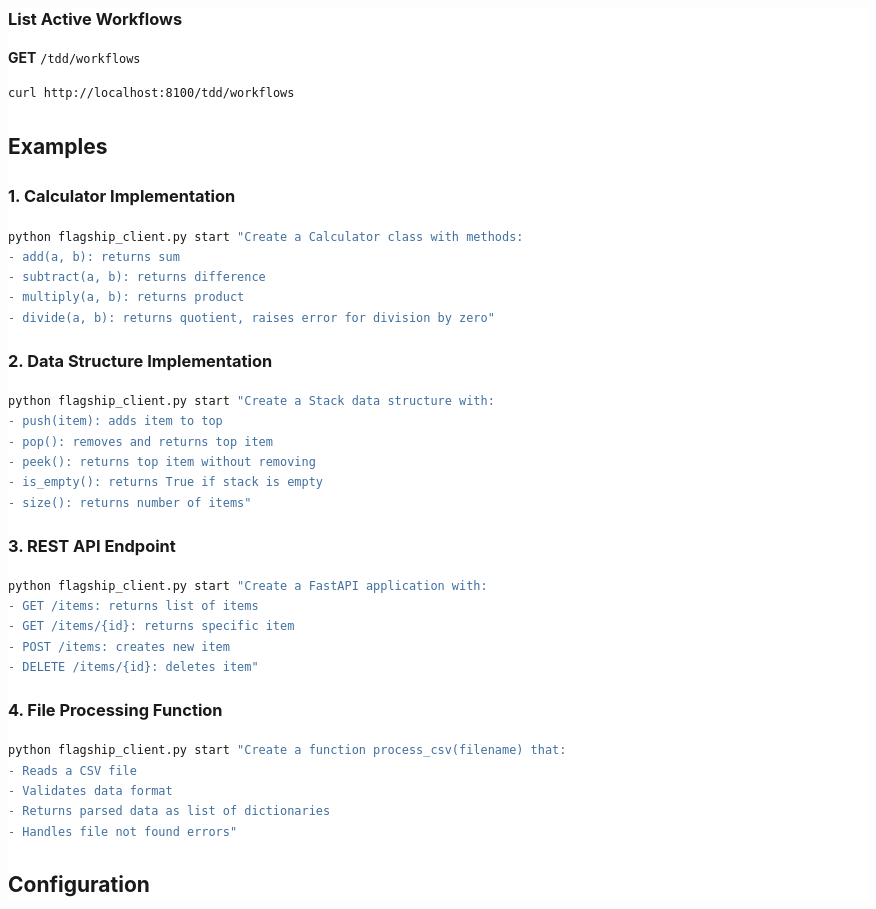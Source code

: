 ### List Active Workflows

**GET** `/tdd/workflows`

```bash
curl http://localhost:8100/tdd/workflows
```

## Examples

### 1. Calculator Implementation

```bash
python flagship_client.py start "Create a Calculator class with methods:
- add(a, b): returns sum
- subtract(a, b): returns difference
- multiply(a, b): returns product
- divide(a, b): returns quotient, raises error for division by zero"
```

### 2. Data Structure Implementation

```bash
python flagship_client.py start "Create a Stack data structure with:
- push(item): adds item to top
- pop(): removes and returns top item
- peek(): returns top item without removing
- is_empty(): returns True if stack is empty
- size(): returns number of items"
```

### 3. REST API Endpoint

```bash
python flagship_client.py start "Create a FastAPI application with:
- GET /items: returns list of items
- GET /items/{id}: returns specific item
- POST /items: creates new item
- DELETE /items/{id}: deletes item"
```

### 4. File Processing Function

```bash
python flagship_client.py start "Create a function process_csv(filename) that:
- Reads a CSV file
- Validates data format
- Returns parsed data as list of dictionaries
- Handles file not found errors"
```

## Configuration
